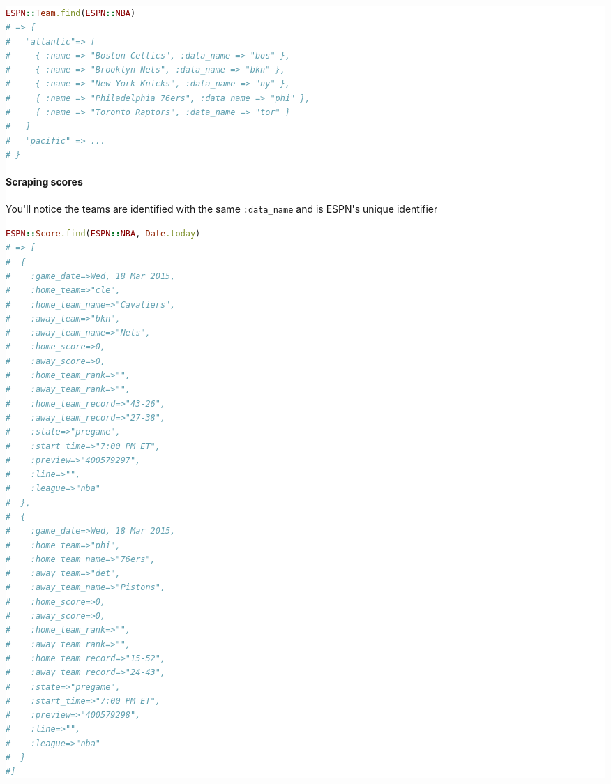 ```ruby
ESPN::Team.find(ESPN::NBA)
# => {
#   "atlantic"=> [ 
#     { :name => "Boston Celtics", :data_name => "bos" },  
#     { :name => "Brooklyn Nets", :data_name => "bkn" }, 
#     { :name => "New York Knicks", :data_name => "ny" }, 
#     { :name => "Philadelphia 76ers", :data_name => "phi" }, 
#     { :name => "Toronto Raptors", :data_name => "tor" }
#   ]
#   "pacific" => ...
# }
```

#### Scraping scores



You'll notice the teams are identified with the same `:data_name` and is ESPN's unique identifier

``` ruby 
ESPN::Score.find(ESPN::NBA, Date.today)
# => [
#  {
#    :game_date=>Wed, 18 Mar 2015,
#    :home_team=>"cle",
#    :home_team_name=>"Cavaliers",
#    :away_team=>"bkn",
#    :away_team_name=>"Nets",
#    :home_score=>0,
#    :away_score=>0,
#    :home_team_rank=>"",
#    :away_team_rank=>"",
#    :home_team_record=>"43-26",
#    :away_team_record=>"27-38",
#    :state=>"pregame",
#    :start_time=>"7:00 PM ET",
#    :preview=>"400579297",
#    :line=>"",
#    :league=>"nba"
#  },
#  {
#    :game_date=>Wed, 18 Mar 2015,
#    :home_team=>"phi",
#    :home_team_name=>"76ers",
#    :away_team=>"det",
#    :away_team_name=>"Pistons",
#    :home_score=>0,
#    :away_score=>0,
#    :home_team_rank=>"",
#    :away_team_rank=>"",
#    :home_team_record=>"15-52",
#    :away_team_record=>"24-43",
#    :state=>"pregame",
#    :start_time=>"7:00 PM ET",
#    :preview=>"400579298",
#    :line=>"",
#    :league=>"nba"
#  }
#]

 ```
 